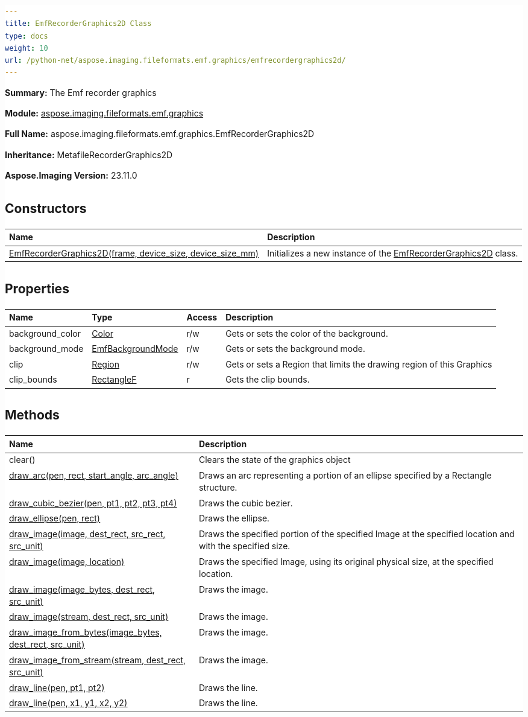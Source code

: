 ```yaml
---
title: EmfRecorderGraphics2D Class
type: docs
weight: 10
url: /python-net/aspose.imaging.fileformats.emf.graphics/emfrecordergraphics2d/
---
```


**Summary:** The Emf recorder graphics

**Module:** [aspose.imaging.fileformats.emf.graphics](/imaging/python-net/aspose.imaging.fileformats.emf.graphics/)

**Full Name:** aspose.imaging.fileformats.emf.graphics.EmfRecorderGraphics2D

**Inheritance:** MetafileRecorderGraphics2D

**Aspose.Imaging Version:** 23.11.0

## **Constructors**
| **Name** | **Description** |
| :- | :- |
| [EmfRecorderGraphics2D(frame, device_size, device_size_mm)](#EmfRecorderGraphics2D_frame_device_size_device_size_mm_1) | Initializes a new instance of the [EmfRecorderGraphics2D](/imaging/python-net/aspose.imaging.fileformats.emf.graphics/emfrecordergraphics2d/) class. |
## **Properties**
| **Name** | **Type** | **Access** | **Description** |
| :- | :- | :- | :- |
| background_color | [Color](/imaging/python-net/aspose.imaging/color) | r/w | Gets or sets the color of the background. |
| background_mode | [EmfBackgroundMode](/imaging/python-net/aspose.imaging.fileformats.emf.emf.consts/emfbackgroundmode/) | r/w | Gets or sets the background mode. |
| clip | [Region](/imaging/python-net/aspose.imaging/region) | r/w | Gets or sets a Region that limits the drawing region of this Graphics |
| clip_bounds | [RectangleF](/imaging/python-net/aspose.imaging/rectanglef) | r | Gets the clip bounds. |
## **Methods**
| **Name** | **Description** |
| :- | :- |
| clear() | Clears the state of the graphics object |
| [draw_arc(pen, rect, start_angle, arc_angle)](#draw_arc_pen_rect_start_angle_arc_angle_1) | Draws an arc representing a portion of an ellipse specified by a Rectangle structure. |
| [draw_cubic_bezier(pen, pt1, pt2, pt3, pt4)](#draw_cubic_bezier_pen_pt1_pt2_pt3_pt4_2) | Draws the cubic bezier. |
| [draw_ellipse(pen, rect)](#draw_ellipse_pen_rect_3) | Draws the ellipse. |
| [draw_image(image, dest_rect, src_rect, src_unit)](#draw_image_image_dest_rect_src_rect_src_unit_4) | Draws the specified portion of the specified Image at the specified location and with the specified size. |
| [draw_image(image, location)](#draw_image_image_location_5) | Draws the specified Image, using its original physical size, at the specified location. |
| [draw_image(image_bytes, dest_rect, src_unit)](#draw_image_image_bytes_dest_rect_src_unit_6) | Draws the image. |
| [draw_image(stream, dest_rect, src_unit)](#draw_image_stream_dest_rect_src_unit_7) | Draws the image. |
| [draw_image_from_bytes(image_bytes, dest_rect, src_unit)](#draw_image_from_bytes_image_bytes_dest_rect_src_unit_8) | Draws the image. |
| [draw_image_from_stream(stream, dest_rect, src_unit)](#draw_image_from_stream_stream_dest_rect_src_unit_9) | Draws the image. |
| [draw_line(pen, pt1, pt2)](#draw_line_pen_pt1_pt2_10) | Draws the line. |
| [draw_line(pen, x1, y1, x2, y2)](#draw_line_pen_x1_y1_x2_y2_11) | Draws the line. |